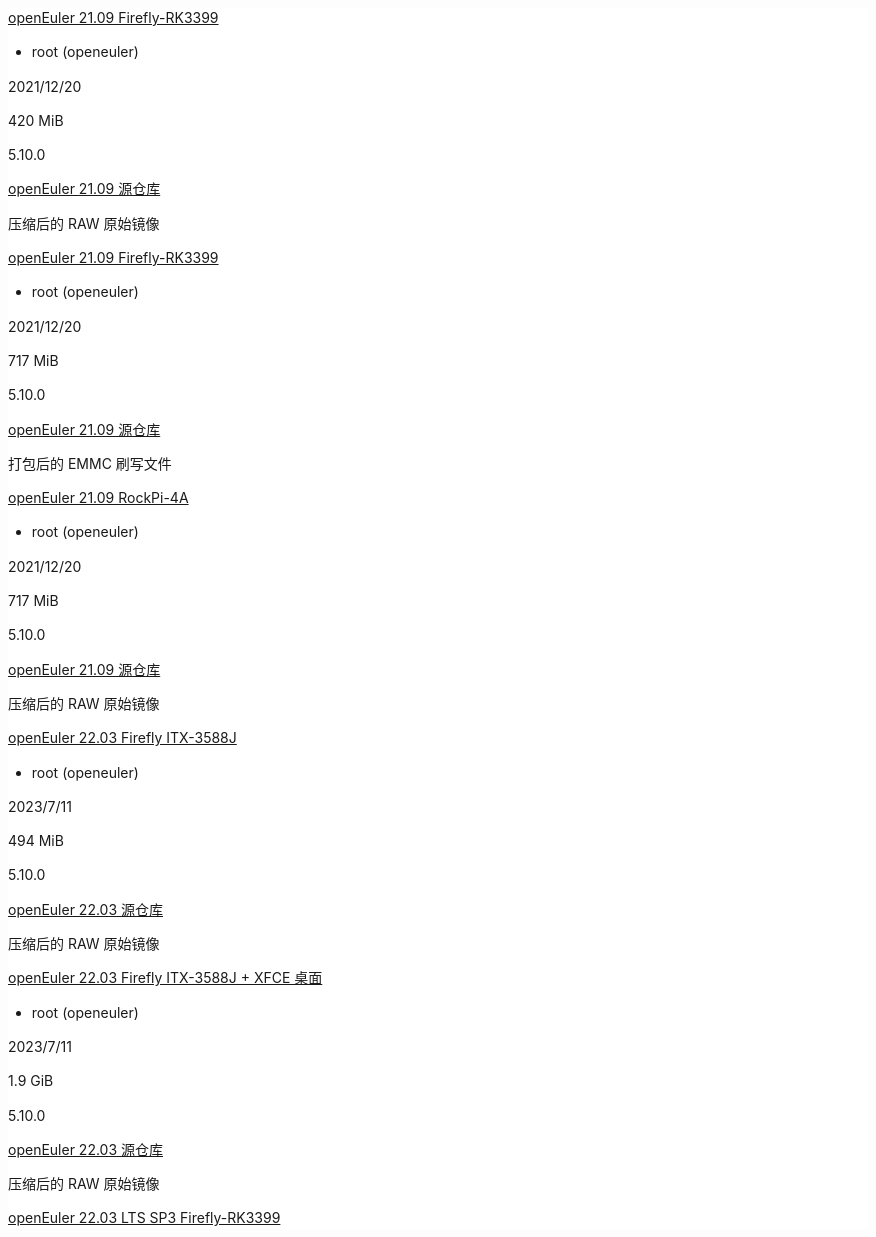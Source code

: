 </tr>
<tbody><tr>
<td class="cellrowborder" valign="top" width="10%"><a href="https://eulixos.com/repo/others/openeuler-rk3399/openEuler-21.09-Firefly-RK3399-aarch64-alpha1.img.xz">openEuler 21.09 Firefly-RK3399</a></td>
<td class="cellrowborder" valign="top" width="10%"><ul><li>root (openeuler)</li></ul></td>
<td class="cellrowborder" valign="top" width="10%"><p>2021/12/20</p></td>
<td class="cellrowborder" valign="top" width="10%"><p>420 MiB</p></td>
<td class="cellrowborder" valign="top" width="10%"><p>5.10.0</p></td>
<td class="cellrowborder" valign="top" width="10%"><a href="https://gitee.com/src-openeuler/openEuler-repos/blob/openEuler-21.09/generic.repo">openEuler 21.09 源仓库</a></td>
<td class="cellrowborder" valign="top" width="10%"><p>压缩后的 RAW 原始镜像</p></td>
</tr>
<tbody><tr>
<td class="cellrowborder" valign="top" width="10%"><a href="https://eulixos.com/repo/others/openeuler-rk3399/openEuler-21.09-Firefly-RK3399-aarch64-alpha1.tar.gz">openEuler 21.09 Firefly-RK3399</a></td>
<td class="cellrowborder" valign="top" width="10%"><ul><li>root (openeuler)</li></ul></td>
<td class="cellrowborder" valign="top" width="10%"><p>2021/12/20</p></td>
<td class="cellrowborder" valign="top" width="10%"><p>717 MiB</p></td>
<td class="cellrowborder" valign="top" width="10%"><p>5.10.0</p></td>
<td class="cellrowborder" valign="top" width="10%"><a href="https://gitee.com/src-openeuler/openEuler-repos/blob/openEuler-21.09/generic.repo">openEuler 21.09 源仓库</a></td>
<td class="cellrowborder" valign="top" width="10%"><p>打包后的 EMMC 刷写文件</p></td>
</tr>
<tbody><tr>
<td class="cellrowborder" valign="top" width="10%"><a href="https://eulixos.com/repo/others/openeuler-rk3399/openEuler-21.09-RockPi-4A-aarch64-alpha1.img.xz">openEuler 21.09 RockPi-4A</a></td>
<td class="cellrowborder" valign="top" width="10%"><ul><li>root (openeuler)</li></ul></td>
<td class="cellrowborder" valign="top" width="10%"><p>2021/12/20</p></td>
<td class="cellrowborder" valign="top" width="10%"><p>717 MiB</p></td>
<td class="cellrowborder" valign="top" width="10%"><p>5.10.0</p></td>
<td class="cellrowborder" valign="top" width="10%"><a href="https://gitee.com/src-openeuler/openEuler-repos/blob/openEuler-21.09/generic.repo">openEuler 21.09 源仓库</a></td>
<td class="cellrowborder" valign="top" width="10%"><p>压缩后的 RAW 原始镜像</p></td>
</tr>
<tbody><tr>
<td class="cellrowborder" valign="top" width="10%"><a href="https://eulixos.com/repo/others/openeuler-rk3588/openEuler-22.03-LTS-ITX-3588J-aarch64-alpha1.img.xz">openEuler 22.03 Firefly ITX-3588J</a></td>
<td class="cellrowborder" valign="top" width="10%"><ul><li>root (openeuler)</li></ul></td>
<td class="cellrowborder" valign="top" width="10%"><p>2023/7/11</p></td>
<td class="cellrowborder" valign="top" width="10%"><p>494 MiB</p></td>
<td class="cellrowborder" valign="top" width="10%"><p>5.10.0</p></td>
<td class="cellrowborder" valign="top" width="10%"><a href="https://gitee.com/src-openeuler/openEuler-repos/raw/openEuler-22.03-LTS/generic.repo">openEuler 22.03 源仓库</a></td>
<td class="cellrowborder" valign="top" width="10%"><p>压缩后的 RAW 原始镜像</p></td>
</tr>
<tbody><tr>
<td class="cellrowborder" valign="top" width="10%"><a href="https://eulixos.com/repo/others/openeuler-rk3588/openEuler-22.03-LTS-rk3588-xfce.img.xz">openEuler 22.03 Firefly ITX-3588J + XFCE 桌面</a></td>
<td class="cellrowborder" valign="top" width="10%"><ul><li>root (openeuler)</li></ul></td>
<td class="cellrowborder" valign="top" width="10%"><p>2023/7/11</p></td>
<td class="cellrowborder" valign="top" width="10%"><p>1.9 GiB</p></td>
<td class="cellrowborder" valign="top" width="10%"><p>5.10.0</p></td>
<td class="cellrowborder" valign="top" width="10%"><a href="https://gitee.com/src-openeuler/openEuler-repos/raw/openEuler-22.03-LTS/generic.repo">openEuler 22.03 源仓库</a></td>
<td class="cellrowborder" valign="top" width="10%"><p>压缩后的 RAW 原始镜像</p></td>
</tr>
<tbody><tr>
<td class="cellrowborder" valign="top" width="10%"><a href="https://eulixos.com/repo/others/openeuler-rk3399/openEuler-22.03-LTS-SP3-Firefly-RK3399-aarch64-alpha1.img.xz">openEuler 22.03 LTS SP3 Firefly-RK3399</a></td>